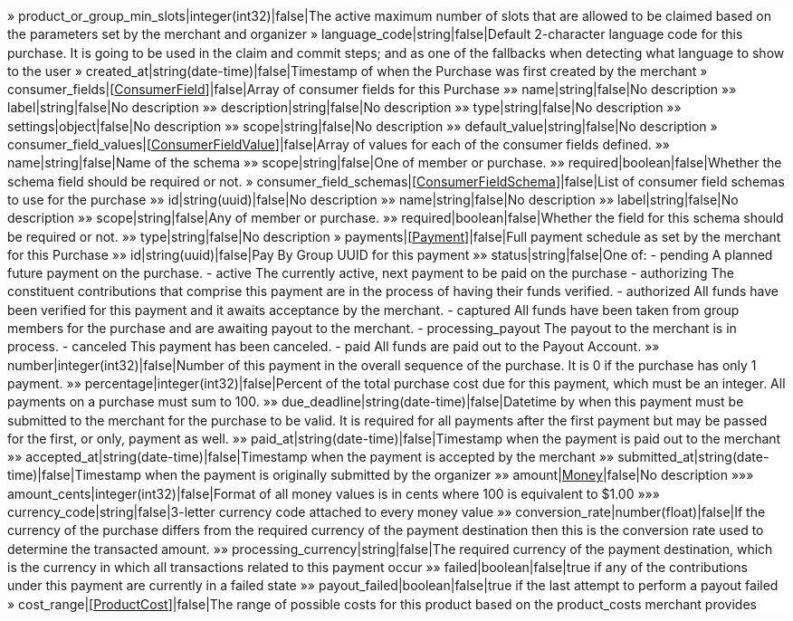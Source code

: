 » product_or_group_min_slots|integer(int32)|false|The active maximum number of slots that are allowed to be claimed based on the parameters set by the merchant and organizer 
» language_code|string|false|Default 2-character language code for this purchase. It is going  to be used in the claim and commit steps; and as one of the  fallbacks when detecting what language to show to the user 
» created_at|string(date-time)|false|Timestamp of when the Purchase was first created by the merchant
» consumer_fields|[[ConsumerField](#schemaconsumerfield)]|false|Array of consumer fields for this Purchase
»» name|string|false|No description
»» label|string|false|No description
»» description|string|false|No description
»» type|string|false|No description
»» settings|object|false|No description
»» scope|string|false|No description
»» default_value|string|false|No description
» consumer_field_values|[[ConsumerFieldValue](#schemaconsumerfieldvalue)]|false|Array of values for each of the consumer fields defined.
»» name|string|false|Name of the schema
»» scope|string|false|One of member or purchase.
»» required|boolean|false|Whether the schema field should be required or not.
» consumer_field_schemas|[[ConsumerFieldSchema](#schemaconsumerfieldschema)]|false|List of consumer field schemas to use for the purchase
»» id|string(uuid)|false|No description
»» name|string|false|No description
»» label|string|false|No description
»» scope|string|false|Any of member or purchase.
»» required|boolean|false|Whether the field for this schema should be required or not.
»» type|string|false|No description
» payments|[[Payment](#schemapayment)]|false|Full payment schedule as set by the merchant for this Purchase
»» id|string(uuid)|false|Pay By Group UUID for this payment
»» status|string|false|One of: - pending A planned future payment on the purchase. - active The currently active, next payment to be paid on the purchase - authorizing The constituent contributions that comprise this   payment are in the process of having their funds verified. - authorized All funds have been verified for this payment and it   awaits acceptance by the merchant. - captured All funds have been taken from group members for the   purchase and are awaiting payout to the merchant. - processing_payout The payout to the merchant is in process. - canceled This payment has been canceled. - paid All funds are paid out to the Payout Account. 
»» number|integer(int32)|false|Number of this payment in the overall sequence of the purchase. It is 0 if the purchase has only 1 payment. 
»» percentage|integer(int32)|false|Percent of the total purchase cost due for this payment, which must be an integer. All payments on a purchase must sum to 100. 
»» due_deadline|string(date-time)|false|Datetime by when this payment must be submitted to the merchant for the purchase to be valid. It is required for all payments after the first payment but may be passed for the first, or only, payment as well. 
»» paid_at|string(date-time)|false|Timestamp when the payment is paid out to the merchant
»» accepted_at|string(date-time)|false|Timestamp when the payment is accepted by the merchant
»» submitted_at|string(date-time)|false|Timestamp when the payment is originally submitted by the organizer
»» amount|[Money](#schemamoney)|false|No description
»»» amount_cents|integer(int32)|false|Format of all money values is in cents where 100 is equivalent to $1.00
»»» currency_code|string|false|3-letter currency code attached to every money value
»» conversion_rate|number(float)|false|If the currency of the purchase differs from the required currency of the payment destination then this is the conversion rate used to determine the transacted amount. 
»» processing_currency|string|false|The required currency of the payment destination, which is the currency in which all transactions related to this payment occur 
»» failed|boolean|false|true if any of the contributions under this payment are currently in a failed state
»» payout_failed|boolean|false|true if the last attempt to perform a payout failed
» cost_range|[[ProductCost](#schemaproductcost)]|false|The range of possible costs for this product based on the product_costs merchant provides